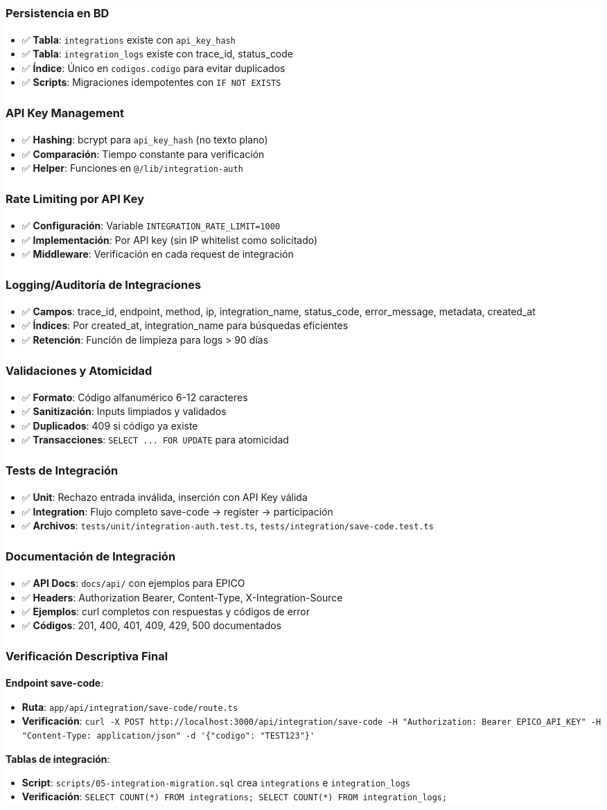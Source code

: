 ### Persistencia en BD
- ✅ **Tabla**: `integrations` existe con `api_key_hash`
- ✅ **Tabla**: `integration_logs` existe con trace_id, status_code
- ✅ **Índice**: Único en `codigos.codigo` para evitar duplicados
- ✅ **Scripts**: Migraciones idempotentes con `IF NOT EXISTS`

### API Key Management
- ✅ **Hashing**: bcrypt para `api_key_hash` (no texto plano)
- ✅ **Comparación**: Tiempo constante para verificación
- ✅ **Helper**: Funciones en `@/lib/integration-auth`

### Rate Limiting por API Key
- ✅ **Configuración**: Variable `INTEGRATION_RATE_LIMIT=1000`
- ✅ **Implementación**: Por API key (sin IP whitelist como solicitado)
- ✅ **Middleware**: Verificación en cada request de integración

### Logging/Auditoría de Integraciones
- ✅ **Campos**: trace_id, endpoint, method, ip, integration_name, status_code, error_message, metadata, created_at
- ✅ **Índices**: Por created_at, integration_name para búsquedas eficientes
- ✅ **Retención**: Función de limpieza para logs > 90 días

### Validaciones y Atomicidad
- ✅ **Formato**: Código alfanumérico 6-12 caracteres
- ✅ **Sanitización**: Inputs limpiados y validados
- ✅ **Duplicados**: 409 si código ya existe
- ✅ **Transacciones**: `SELECT ... FOR UPDATE` para atomicidad

### Tests de Integración
- ✅ **Unit**: Rechazo entrada inválida, inserción con API Key válida
- ✅ **Integration**: Flujo completo save-code → register → participación
- ✅ **Archivos**: `tests/unit/integration-auth.test.ts`, `tests/integration/save-code.test.ts`

### Documentación de Integración
- ✅ **API Docs**: `docs/api/` con ejemplos para EPICO
- ✅ **Headers**: Authorization Bearer, Content-Type, X-Integration-Source
- ✅ **Ejemplos**: curl completos con respuestas y códigos de error
- ✅ **Códigos**: 201, 400, 401, 409, 429, 500 documentados

### Verificación Descriptiva Final

**Endpoint save-code**:
- **Ruta**: `app/api/integration/save-code/route.ts`
- **Verificación**: `curl -X POST http://localhost:3000/api/integration/save-code -H "Authorization: Bearer EPICO_API_KEY" -H "Content-Type: application/json" -d '{"codigo": "TEST123"}'`

**Tablas de integración**:
- **Script**: `scripts/05-integration-migration.sql` crea `integrations` e `integration_logs`
- **Verificación**: `SELECT COUNT(*) FROM integrations; SELECT COUNT(*) FROM integration_logs;`
